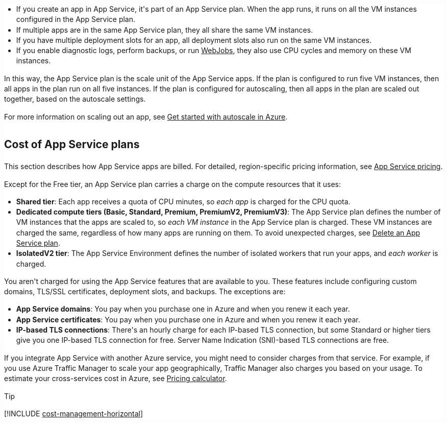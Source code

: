 - If you create an app in App Service, it's part of an App Service plan. When the app runs, it runs on all the VM instances configured in the App Service plan.
- If multiple apps are in the same App Service plan, they all share the same VM instances.
- If you have multiple deployment slots for an app, all deployment slots also run on the same VM instances.
- If you enable diagnostic logs, perform backups, or run [WebJobs](webjobs-create.md), they also use CPU cycles and memory on these VM instances.

In this way, the App Service plan is the scale unit of the App Service apps. If the plan is configured to run five VM instances, then all apps in the plan run on all five instances. If the plan is configured for autoscaling, then all apps in the plan are scaled out together, based on the autoscale settings.

For more information on scaling out an app, see [Get started with autoscale in Azure](/azure/azure-monitor/autoscale/autoscale-get-started).

<a name="cost"></a>

## Cost of App Service plans

This section describes how App Service apps are billed. For detailed, region-specific pricing information, see [App Service pricing](https://azure.microsoft.com/pricing/details/app-service/).

Except for the Free tier, an App Service plan carries a charge on the compute resources that it uses:

- **Shared tier**: Each app receives a quota of CPU minutes, so *each app* is charged for the CPU quota.
- **Dedicated compute tiers (Basic, Standard, Premium, PremiumV2, PremiumV3)**: The App Service plan defines the number of VM instances that the apps are scaled to, so *each VM instance* in the App Service plan is charged. These VM instances are charged the same, regardless of how many apps are running on them. To avoid unexpected charges, see [Delete an App Service plan](app-service-plan-manage.md#delete-an-app-service-plan).
- **IsolatedV2 tier**: The App Service Environment defines the number of isolated workers that run your apps, and *each worker* is charged.

You aren't charged for using the App Service features that are available to you. These features include configuring custom domains, TLS/SSL certificates, deployment slots, and backups. The exceptions are:

- **App Service domains**: You pay when you purchase one in Azure and when you renew it each year.
- **App Service certificates**: You pay when you purchase one in Azure and when you renew it each year.
- **IP-based TLS connections**: There's an hourly charge for each IP-based TLS connection, but some Standard or higher tiers give you one IP-based TLS connection for free. Server Name Indication (SNI)-based TLS connections are free.

If you integrate App Service with another Azure service, you might need to consider charges from that service. For example, if you use Azure Traffic Manager to scale your app geographically, Traffic Manager also charges you based on your usage. To estimate your cross-services cost in Azure, see [Pricing calculator](https://azure.microsoft.com/pricing/calculator/).

> [!TIP]
> [!INCLUDE [cost-management-horizontal](../../includes/cost-management-horizontal.md)]
